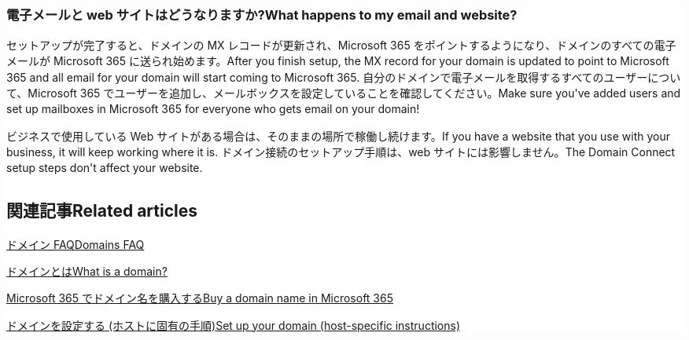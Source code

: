 ### <a name="what-happens-to-my-email-and-website"></a><span data-ttu-id="6c1c8-160">電子メールと web サイトはどうなりますか?</span><span class="sxs-lookup"><span data-stu-id="6c1c8-160">What happens to my email and website?</span></span>

<span data-ttu-id="6c1c8-161">セットアップが完了すると、ドメインの MX レコードが更新され、Microsoft 365 をポイントするようになり、ドメインのすべての電子メールが Microsoft 365 に送られ始めます。</span><span class="sxs-lookup"><span data-stu-id="6c1c8-161">After you finish setup, the MX record for your domain is updated to point to Microsoft 365 and all email for your domain will start coming to Microsoft 365.</span></span> <span data-ttu-id="6c1c8-162">自分のドメインで電子メールを取得するすべてのユーザーについて、Microsoft 365 でユーザーを追加し、メールボックスを設定していることを確認してください。</span><span class="sxs-lookup"><span data-stu-id="6c1c8-162">Make sure you've added users and set up mailboxes in Microsoft 365 for everyone who gets email on your domain!</span></span>
  
<span data-ttu-id="6c1c8-163">ビジネスで使用している Web サイトがある場合は、そのままの場所で稼働し続けます。</span><span class="sxs-lookup"><span data-stu-id="6c1c8-163">If you have a website that you use with your business, it will keep working where it is.</span></span> <span data-ttu-id="6c1c8-164">ドメイン接続のセットアップ手順は、web サイトには影響しません。</span><span class="sxs-lookup"><span data-stu-id="6c1c8-164">The Domain Connect setup steps don't affect your website.</span></span>

## <a name="related-articles"></a><span data-ttu-id="6c1c8-165">関連記事</span><span class="sxs-lookup"><span data-stu-id="6c1c8-165">Related articles</span></span>

[<span data-ttu-id="6c1c8-166">ドメイン FAQ</span><span class="sxs-lookup"><span data-stu-id="6c1c8-166">Domains FAQ</span></span>](domains-faq.md)

[<span data-ttu-id="6c1c8-167">ドメインとは</span><span class="sxs-lookup"><span data-stu-id="6c1c8-167">What is a domain?</span></span>](../get-help-with-domains/what-is-a-domain.md)

[<span data-ttu-id="6c1c8-168">Microsoft 365 でドメイン名を購入する</span><span class="sxs-lookup"><span data-stu-id="6c1c8-168">Buy a domain name in Microsoft 365</span></span>](../get-help-with-domains/buy-a-domain-name.md)

[<span data-ttu-id="6c1c8-169">ドメインを設定する (ホストに固有の手順)</span><span class="sxs-lookup"><span data-stu-id="6c1c8-169">Set up your domain (host-specific instructions)</span></span>](../get-help-with-domains/set-up-your-domain-host-specific-instructions.md)
